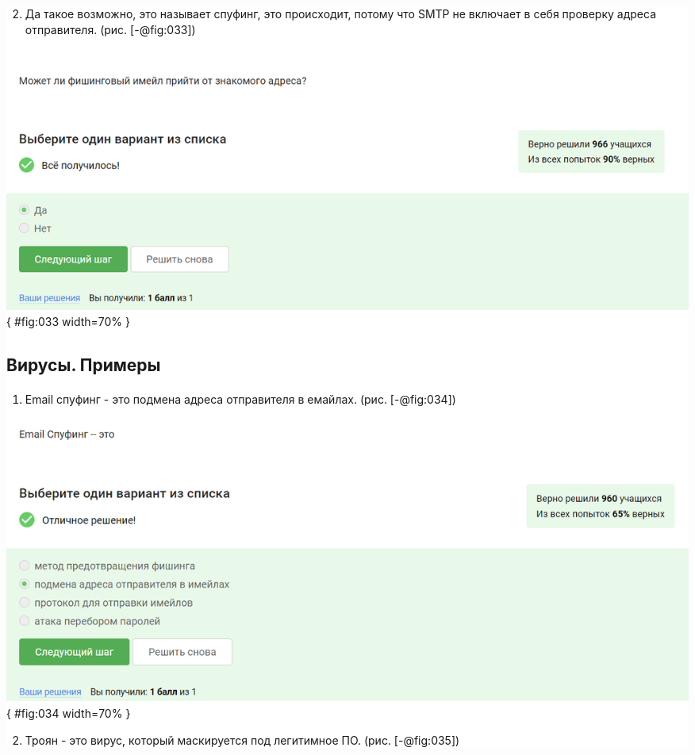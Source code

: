 2. Да такое возможно, это называет спуфинг, это происходит, потому что SMTP не включает в себя проверку адреса отправителя. (рис. [-@fig:033])

![Задание 2.3.2](image/33.png){ #fig:033 width=70% }

## Вирусы. Примеры

1. Email спуфинг - это подмена адреса отправителя в емайлах. (рис. [-@fig:034])

![Задание 2.4.1](image/34.png){ #fig:034 width=70% }

2. Троян - это вирус, который маскируется под легитимное ПО. (рис. [-@fig:035])
